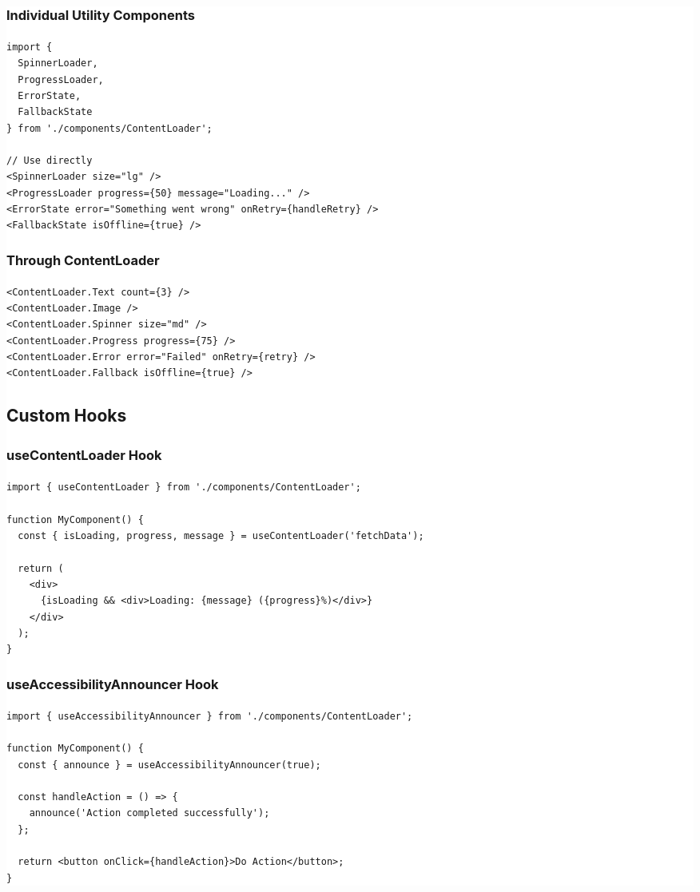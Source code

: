### Individual Utility Components
```tsx
import {
  SpinnerLoader,
  ProgressLoader,
  ErrorState,
  FallbackState
} from './components/ContentLoader';

// Use directly
<SpinnerLoader size="lg" />
<ProgressLoader progress={50} message="Loading..." />
<ErrorState error="Something went wrong" onRetry={handleRetry} />
<FallbackState isOffline={true} />
```

### Through ContentLoader
```tsx
<ContentLoader.Text count={3} />
<ContentLoader.Image />
<ContentLoader.Spinner size="md" />
<ContentLoader.Progress progress={75} />
<ContentLoader.Error error="Failed" onRetry={retry} />
<ContentLoader.Fallback isOffline={true} />
```

## Custom Hooks

### useContentLoader Hook
```tsx
import { useContentLoader } from './components/ContentLoader';

function MyComponent() {
  const { isLoading, progress, message } = useContentLoader('fetchData');

  return (
    <div>
      {isLoading && <div>Loading: {message} ({progress}%)</div>}
    </div>
  );
}
```

### useAccessibilityAnnouncer Hook
```tsx
import { useAccessibilityAnnouncer } from './components/ContentLoader';

function MyComponent() {
  const { announce } = useAccessibilityAnnouncer(true);

  const handleAction = () => {
    announce('Action completed successfully');
  };

  return <button onClick={handleAction}>Do Action</button>;
}
```
